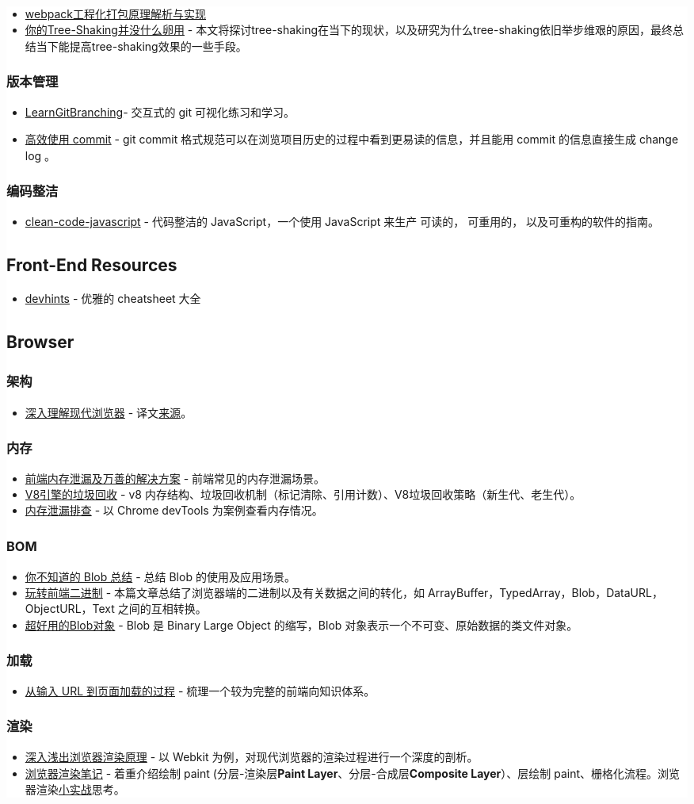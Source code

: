 - [webpack工程化打包原理解析与实现](https://github.com/airuikun/blog/issues/4)
- [你的Tree-Shaking并没什么卵用](https://zhuanlan.zhihu.com/p/32831172) - 本文将探讨tree-shaking在当下的现状，以及研究为什么tree-shaking依旧举步维艰的原因，最终总结当下能提高tree-shaking效果的一些手段。

### 版本管理

- [LearnGitBranching](https://learngitbranching.js.org/?demo=&locale=zh_CN)- 交互式的 git 可视化练习和学习。 

- [高效使用 commit](https://segmentfault.com/a/1190000023388007) - git commit 格式规范可以在浏览项目历史的过程中看到更易读的信息，并且能用 commit 的信息直接生成 change log 。


### 编码整洁

- [clean-code-javascript](https://github.com/ryanmcdermott/clean-code-javascript#table-of-contents) - 代码整洁的 JavaScript，一个使用 JavaScript 来生产 可读的， 可重用的， 以及可重构的软件的指南。

## Front-End Resources

- [devhints](https://devhints.io/) - 优雅的 cheatsheet 大全

## Browser

### 架构

- [深入理解现代浏览器](https://mp.weixin.qq.com/s/LkKNjrkx1V32lCjv92Cuuw) - 译文[来源](https://developers.google.com/web/updates/2018/09/inside-browser-part1)。

### 内存

- [前端内存泄漏及万善的解决方案](https://juejin.cn/post/6914092198170460168) - 前端常见的内存泄漏场景。
- [V8引擎的垃圾回收](https://segmentfault.com/a/1190000014383214) - v8 内存结构、垃圾回收机制（标记清除、引用计数）、V8垃圾回收策略（新生代、老生代）。
- [内存泄漏排查](https://juejin.cn/post/6947841638118998029) - 以 Chrome devTools 为案例查看内存情况。

### BOM

- [你不知道的 Blob 总结](https://juejin.im/post/5ede5300e51d4578a6798220) - 总结 Blob 的使用及应用场景。
- [玩转前端二进制](https://juejin.im/post/5f01ddfee51d4534c36d8914) - 本篇文章总结了浏览器端的二进制以及有关数据之间的转化，如 ArrayBuffer，TypedArray，Blob，DataURL，ObjectURL，Text 之间的互相转换。
- [超好用的Blob对象](https://github.com/akira-cn/FE_You_dont_know/issues/12) - Blob 是 Binary Large Object 的缩写，Blob 对象表示一个不可变、原始数据的类文件对象。


### 加载

- [从输入 URL 到页面加载的过程](https://segmentfault.com/a/1190000013662126#articleHeader56) - 梳理一个较为完整的前端向知识体系。

### 渲染

- [深入浅出浏览器渲染原理](https://github.com/ljianshu/Blog/issues/51) -  以 Webkit 为例，对现代浏览器的渲染过程进行一个深度的剖析。
- [浏览器渲染笔记](https://mp.weixin.qq.com/s/oznok1p-O1BN2OLQ1bTD9g) - 着重介绍绘制 paint (分层-渲染层**Paint Layer**、分层-合成层**Composite Layer**）、层绘制 paint、栅格化流程。浏览器渲染[小实战](https://mp.weixin.qq.com/s/5QcrXNkpiKDfoSVKYaSk6w)思考。
